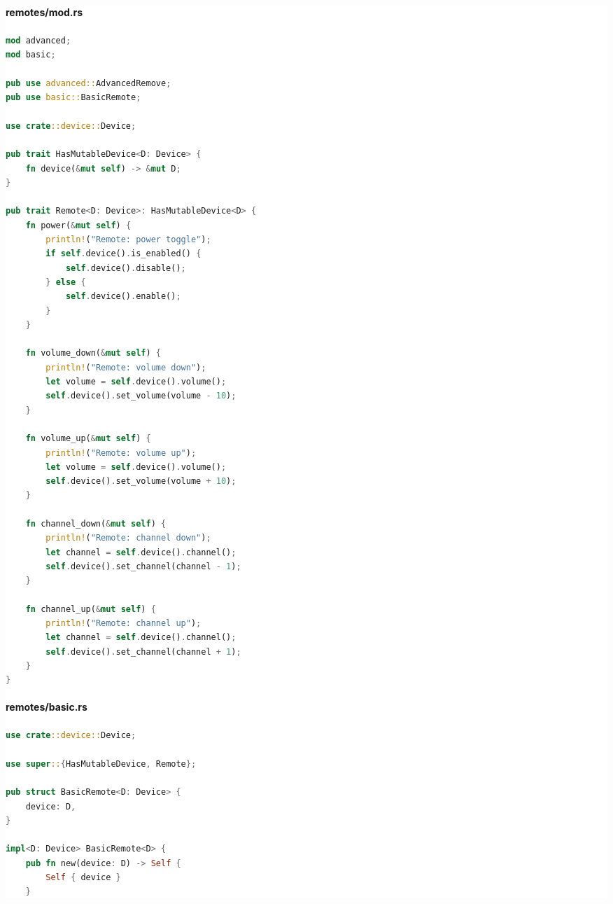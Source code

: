 #### remotes/mod.rs
```Rust
mod advanced;
mod basic;

pub use advanced::AdvancedRemove;
pub use basic::BasicRemote;

use crate::device::Device;

pub trait HasMutableDevice<D: Device> {
    fn device(&mut self) -> &mut D;
}

pub trait Remote<D: Device>: HasMutableDevice<D> {
    fn power(&mut self) {
        println!("Remote: power toggle");
        if self.device().is_enabled() {
            self.device().disable();
        } else {
            self.device().enable();
        }
    }

    fn volume_down(&mut self) {
        println!("Remote: volume down");
        let volume = self.device().volume();
        self.device().set_volume(volume - 10);
    }

    fn volume_up(&mut self) {
        println!("Remote: volume up");
        let volume = self.device().volume();
        self.device().set_volume(volume + 10);
    }

    fn channel_down(&mut self) {
        println!("Remote: channel down");
        let channel = self.device().channel();
        self.device().set_channel(channel - 1);
    }

    fn channel_up(&mut self) {
        println!("Remote: channel up");
        let channel = self.device().channel();
        self.device().set_channel(channel + 1);
    }
}
```
#### remotes/basic.rs
```Rust
use crate::device::Device;

use super::{HasMutableDevice, Remote};

pub struct BasicRemote<D: Device> {
    device: D,
}

impl<D: Device> BasicRemote<D> {
    pub fn new(device: D) -> Self {
        Self { device }
    }
```